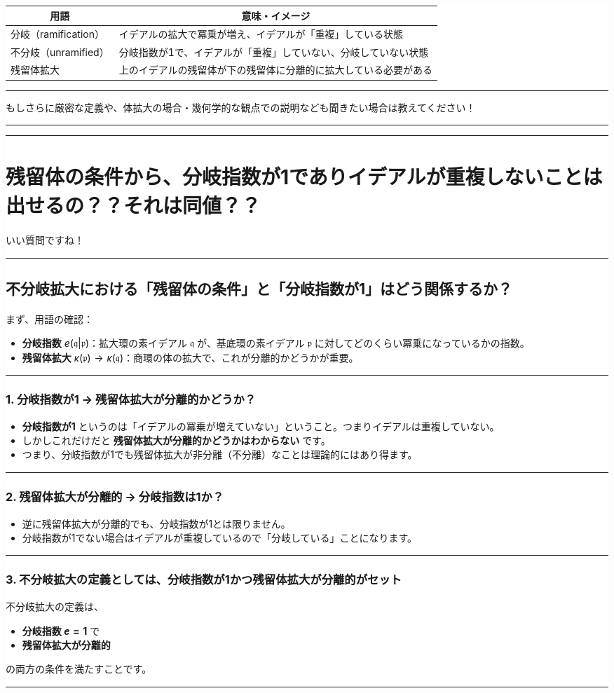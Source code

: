| 用語               | 意味・イメージ                          |
| ---------------- | -------------------------------- |
| 分岐（ramification） | イデアルの拡大で冪乗が増え、イデアルが「重複」している状態    |
| 不分岐（unramified）  | 分岐指数が1で、イデアルが「重複」していない、分岐していない状態 |
| 残留体拡大            | 上のイデアルの残留体が下の残留体に分離的に拡大している必要がある |

---

もしさらに厳密な定義や、体拡大の場合・幾何学的な観点での説明なども聞きたい場合は教えてください！

---
---

# 残留体の条件から、分岐指数が1でありイデアルが重複しないことは出せるの？？それは同値？？

いい質問ですね！

---

## 不分岐拡大における「残留体の条件」と「分岐指数が1」はどう関係するか？

まず、用語の確認：

* **分岐指数** $e(\mathfrak{q}|\mathfrak{p})$：拡大環の素イデアル $\mathfrak{q}$ が、基底環の素イデアル $\mathfrak{p}$ に対してどのくらい冪乗になっているかの指数。
* **残留体拡大** $\kappa(\mathfrak{p}) \to \kappa(\mathfrak{q})$：商環の体の拡大で、これが分離的かどうかが重要。

---

### 1. 分岐指数が1 → 残留体拡大が分離的かどうか？

* **分岐指数が1** というのは「イデアルの冪乗が増えていない」ということ。つまりイデアルは重複していない。
* しかしこれだけだと **残留体拡大が分離的かどうかはわからない** です。
* つまり、分岐指数が1でも残留体拡大が非分離（不分離）なことは理論的にはあり得ます。

---

### 2. 残留体拡大が分離的 → 分岐指数は1か？

* 逆に残留体拡大が分離的でも、分岐指数が1とは限りません。
* 分岐指数が1でない場合はイデアルが重複しているので「分岐している」ことになります。

---

### 3. **不分岐拡大の定義としては、分岐指数が1かつ残留体拡大が分離的がセット**

不分岐拡大の定義は、

* **分岐指数 $e = 1$** で
* **残留体拡大が分離的**

の両方の条件を満たすことです。

---